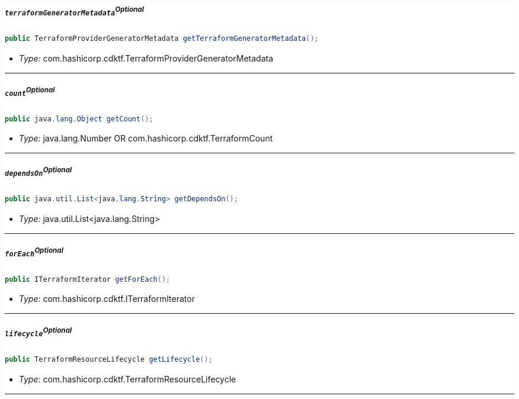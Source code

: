 ##### `terraformGeneratorMetadata`<sup>Optional</sup> <a name="terraformGeneratorMetadata" id="rhizo-co-terraform-provider-oci.dataOciIdentityDomainsPolicy.DataOciIdentityDomainsPolicy.property.terraformGeneratorMetadata"></a>

```java
public TerraformProviderGeneratorMetadata getTerraformGeneratorMetadata();
```

- *Type:* com.hashicorp.cdktf.TerraformProviderGeneratorMetadata

---

##### `count`<sup>Optional</sup> <a name="count" id="rhizo-co-terraform-provider-oci.dataOciIdentityDomainsPolicy.DataOciIdentityDomainsPolicy.property.count"></a>

```java
public java.lang.Object getCount();
```

- *Type:* java.lang.Number OR com.hashicorp.cdktf.TerraformCount

---

##### `dependsOn`<sup>Optional</sup> <a name="dependsOn" id="rhizo-co-terraform-provider-oci.dataOciIdentityDomainsPolicy.DataOciIdentityDomainsPolicy.property.dependsOn"></a>

```java
public java.util.List<java.lang.String> getDependsOn();
```

- *Type:* java.util.List<java.lang.String>

---

##### `forEach`<sup>Optional</sup> <a name="forEach" id="rhizo-co-terraform-provider-oci.dataOciIdentityDomainsPolicy.DataOciIdentityDomainsPolicy.property.forEach"></a>

```java
public ITerraformIterator getForEach();
```

- *Type:* com.hashicorp.cdktf.ITerraformIterator

---

##### `lifecycle`<sup>Optional</sup> <a name="lifecycle" id="rhizo-co-terraform-provider-oci.dataOciIdentityDomainsPolicy.DataOciIdentityDomainsPolicy.property.lifecycle"></a>

```java
public TerraformResourceLifecycle getLifecycle();
```

- *Type:* com.hashicorp.cdktf.TerraformResourceLifecycle

---
